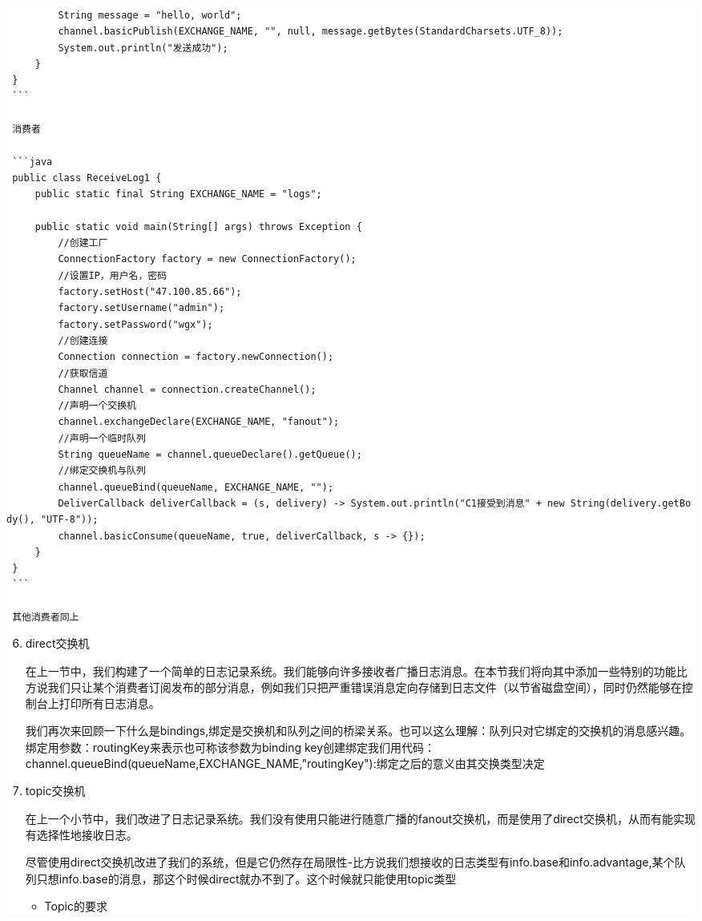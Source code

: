              String message = "hello, world";
             channel.basicPublish(EXCHANGE_NAME, "", null, message.getBytes(StandardCharsets.UTF_8));
             System.out.println("发送成功");
         }
     }
     ```

     消费者

     ```java
     public class ReceiveLog1 {
         public static final String EXCHANGE_NAME = "logs";
     
         public static void main(String[] args) throws Exception {
             //创建工厂
             ConnectionFactory factory = new ConnectionFactory();
             //设置IP，用户名，密码
             factory.setHost("47.100.85.66");
             factory.setUsername("admin");
             factory.setPassword("wgx");
             //创建连接
             Connection connection = factory.newConnection();
             //获取信道
             Channel channel = connection.createChannel();
             //声明一个交换机
             channel.exchangeDeclare(EXCHANGE_NAME, "fanout");
             //声明一个临时队列
             String queueName = channel.queueDeclare().getQueue();
             //绑定交换机与队列
             channel.queueBind(queueName, EXCHANGE_NAME, "");
             DeliverCallback deliverCallback = (s, delivery) -> System.out.println("C1接受到消息" + new String(delivery.getBody(), "UTF-8"));
             channel.basicConsume(queueName, true, deliverCallback, s -> {});
         }
     }
     ```

     其他消费者同上

6. direct交换机

   在上一节中，我们构建了一个简单的日志记录系统。我们能够向许多接收者广播日志消息。在本节我们将向其中添加一些特别的功能比方说我们只让某个消费者订阅发布的部分消息，例如我们只把严重错误消息定向存储到日志文件（以节省磁盘空间），同时仍然能够在控制台上打印所有日志消息。

   我们再次来回顾一下什么是bindings,绑定是交换机和队列之间的桥梁关系。也可以这么理解：队列只对它绑定的交换机的消息感兴趣。绑定用参数：routingKey来表示也可称该参数为binding key创建绑定我们用代码：channel.queueBind(queueName,EXCHANGE_NAME,"routingKey"):绑定之后的意义由其交换类型决定

7. topic交换机

   在上一个小节中，我们改进了日志记录系统。我们没有使用只能进行随意广播的fanout交换机，而是使用了direct交换机，从而有能实现有选择性地接收日志。

   尽管使用direct交换机改进了我们的系统，但是它仍然存在局限性-比方说我们想接收的日志类型有info.base和info.advantage,某个队列只想info.base的消息，那这个时候direct就办不到了。这个时候就只能使用topic类型

   - Topic的要求

